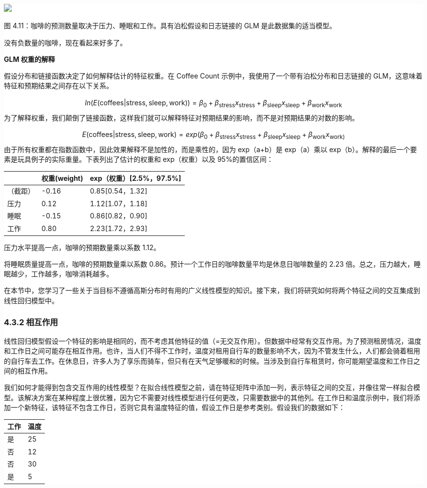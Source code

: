 ![](https://christophm.github.io/interpretable-ml-book/images/linear-model-positive-1.png)

图 4.11：咖啡的预测数量取决于压力、睡眠和工作。具有泊松假设和日志链接的 GLM 是此数据集的适当模型。

没有负数量的咖啡，现在看起来好多了。

**GLM 权重的解释**

假设分布和链接函数决定了如何解释估计的特征权重。在 Coffee Count 示例中，我使用了一个带有泊松分布和日志链接的 GLM，这意味着特征和预期结果之间存在以下关系。

$$
ln(E(\text{coffees}|\text{stress},\text{sleep},\text{work}))=\beta_0+\beta_{\text{stress}}x_{\text{stress}}+\beta_{\text{sleep}}x_{\text{sleep}}+\beta_{\text{work}}x_{\text{work}}
$$
为了解释权重，我们颠倒了链接函数，这样我们就可以解释特征对预期结果的影响，而不是对预期结果的对数的影响。

$$
E(\text{coffees}|\text{stress},\text{sleep},\text{work})=exp(\beta_0+\beta_{\text{stress}}x_{\text{stress}}+\beta_{\text{sleep}}x_{\text{sleep}}+\beta_{\text{work}}x_{\text{work})}
$$
由于所有权重都在指数函数中，因此效果解释不是加性的，而是乘性的，因为 exp（a+b）是 exp（a）乘以 exp（b）。解释的最后一个要素是玩具例子的实际重量。下表列出了估计的权重和 exp（权重）以及 95%的置信区间：

|          | 权重(**weight**) | exp（权重）[2.5%，97.5%] |
| -------- | ---------------- | ------------------------ |
| （截距） | -0.16            | 0.85[0.54，1.32]         |
| 压力     | 0.12             | 1.12[1.07，1.18]         |
| 睡眠     | -0.15            | 0.86[0.82，0.90]         |
| 工作     | 0.80             | 2.23[1.72，2.93]         |

压力水平提高一点，咖啡的预期数量乘以系数 1.12。

将睡眠质量提高一点，咖啡的预期数量乘以系数 0.86。预计一个工作日的咖啡数量平均是休息日咖啡数量的 2.23 倍。总之，压力越大，睡眠越少，工作越多，咖啡消耗越多。

在本节中，您学习了一些关于当目标不遵循高斯分布时有用的广义线性模型的知识。接下来，我们将研究如何将两个特征之间的交互集成到线性回归模型中。

### 4.3.2 相互作用

线性回归模型假设一个特征的影响是相同的，而不考虑其他特征的值（=无交互作用）。但数据中经常有交互作用。为了预测租房情况，温度和工作日之间可能存在相互作用。也许，当人们不得不工作时，温度对租用自行车的数量影响不大，因为不管发生什么，人们都会骑着租用的自行车去工作。在休息日，许多人为了享乐而骑车，但只有在天气足够暖和的时候。当涉及到自行车租赁时，你可能期望温度和工作日之间的相互作用。

我们如何才能得到包含交互作用的线性模型？在拟合线性模型之前，请在特征矩阵中添加一列，表示特征之间的交互，并像往常一样拟合模型。该解决方案在某种程度上很优雅，因为它不需要对线性模型进行任何更改，只需要数据中的其他列。在工作日和温度示例中，我们将添加一个新特征，该特征不包含工作日，否则它具有温度特征的值，假设工作日是参考类别。假设我们的数据如下：

| 工作 | 温度 |
| ---- | ---- |
| 是   | 25   |
| 否   | 12   |
| 否   | 30   |
| 是   | 5    |
